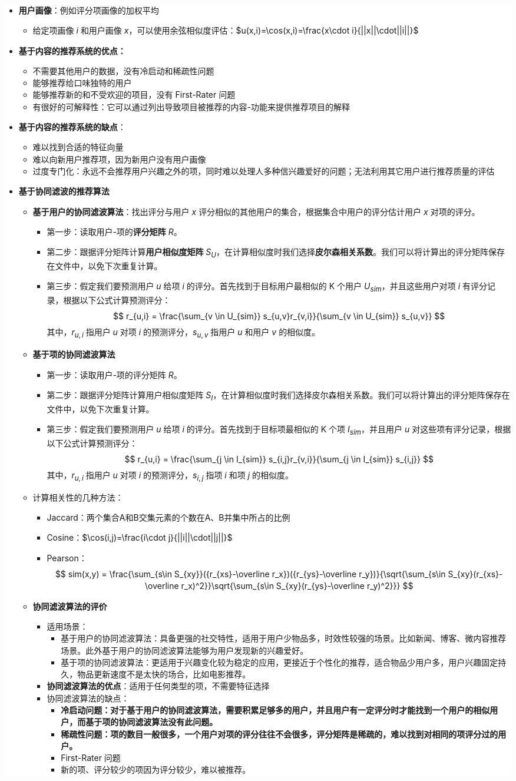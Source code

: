   * **用户画像**：例如评分项画像的加权平均

    * 给定项画像 $i$ 和用户画像 $x$，可以使用余弦相似度评估：$u(x,i)=\cos(x,i)=\frac{x\cdot i}{||x||\cdot||i||}$

  * **基于内容的推荐系统的优点：**

    * 不需要其他用户的数据，没有冷启动和稀疏性问题
    * 能够推荐给口味独特的用户
    * 能够推荐新的和不受欢迎的项目，没有 First-Rater 问题
    * 有很好的可解释性：它可以通过列出导致项目被推荐的内容-功能来提供推荐项目的解释

  * **基于内容的推荐系统的缺点**：

    * 难以找到合适的特征向量
    * 难以向新用户推荐项，因为新用户没有用户画像
    * 过度专门化：永远不会推荐用户兴趣之外的项，同时难以处理人多种信兴趣爱好的问题；无法利用其它用户进行推荐质量的评估

* **基于协同滤波的推荐算法** 

  * **基于用户的协同滤波算法**：找出评分与用户 $x$ 评分相似的其他用户的集合，根据集合中用户的评分估计用户 $x$ 对项的评分。

    * 第一步：读取用户-项的**评分矩阵** $R$。

    * 第二步：跟据评分矩阵计算**用户相似度矩阵** $S_U$，在计算相似度时我们选择**皮尔森相关系数**。我们可以将计算出的评分矩阵保存在文件中，以免下次重复计算。

    * 第三步：假定我们要预测用户 $u$ 给项 $i$ 的评分。首先找到于目标用户最相似的 K 个用户 $U_{sim}$，并且这些用户对项 $i$ 有评分记录，根据以下公式计算预测评分：
      $$
      r_{u,i} = \frac{\sum_{v \in U_{sim}} s_{u,v}r_{v,i}}{\sum_{v \in U_{sim}} s_{u,v}}
      $$
      其中，$r_{u,i}$ 指用户 $u$ 对项 $i$ 的预测评分，$s_{u,v}$ 指用户 $u$ 和用户 $v$ 的相似度。

  * **基于项的协同滤波算法**

    * 第一步：读取用户-项的评分矩阵 $R$。

    * 第二步：跟据评分矩阵计算用户相似度矩阵 $S_I$，在计算相似度时我们选择皮尔森相关系数。我们可以将计算出的评分矩阵保存在文件中，以免下次重复计算。

    * 第三步：假定我们要预测用户 $u$ 给项 $i$ 的评分。首先找到于目标项最相似的 K 个项 $I_{sim}$，并且用户 $u$ 对这些项有评分记录，根据以下公式计算预测评分：
      $$
      r_{u,i} = \frac{\sum_{j \in I_{sim}} s_{i,j}r_{v,i}}{\sum_{j \in I_{sim}} s_{i,j}}
      $$
      其中，$r_{u,i}$ 指用户 $u$ 对项 $i$ 的预测评分，$s_{i,j}$ 指项 $i$ 和项 $j$ 的相似度。

  * 计算相关性的几种方法：

    * Jaccard：两个集合A和B交集元素的个数在A、B并集中所占的比例

    * Cosine：$\cos(i,j)=\frac{i\cdot j}{||i||\cdot||j||}$

    * Pearson：
      $$
      sim(x,y) = \frac{\sum_{s\in S_{xy}}({r_{xs}-\overline r_x})({r_{ys}-\overline r_y})}{\sqrt{\sum_{s\in S_{xy}(r_{xs}-\overline r_x)^2}}\sqrt{\sum_{s\in S_{xy}(r_{ys}-\overline r_y)^2}}}
      $$

  * **协同滤波算法的评价**

    * 适用场景：
      * 基于用户的协同滤波算法：具备更强的社交特性，适用于用户少物品多，时效性较强的场景。比如新闻、博客、微内容推荐场景。此外基于用户的协同滤波算法能够为用户发现新的兴趣爱好。
      * 基于项的协同滤波算法：更适用于兴趣变化较为稳定的应用，更接近于个性化的推荐，适合物品少用户多，用户兴趣固定持久，物品更新速度不是太快的场合，比如电影推荐。
    * **协同滤波算法的优点**：适用于任何类型的项，不需要特征选择
    * 协同滤波算法的缺点：
      * **冷启动问题：对于基于用户的协同滤波算法，需要积累足够多的用户，并且用户有一定评分时才能找到一个用户的相似用户，而基于项的协同滤波算法没有此问题。**
      * **稀疏性问题：项的数目一般很多，一个用户对项的评分往往不会很多，评分矩阵是稀疏的，难以找到对相同的项评分过的用户。**
      * First-Rater 问题
      * 新的项、评分较少的项因为评分较少，难以被推荐。
